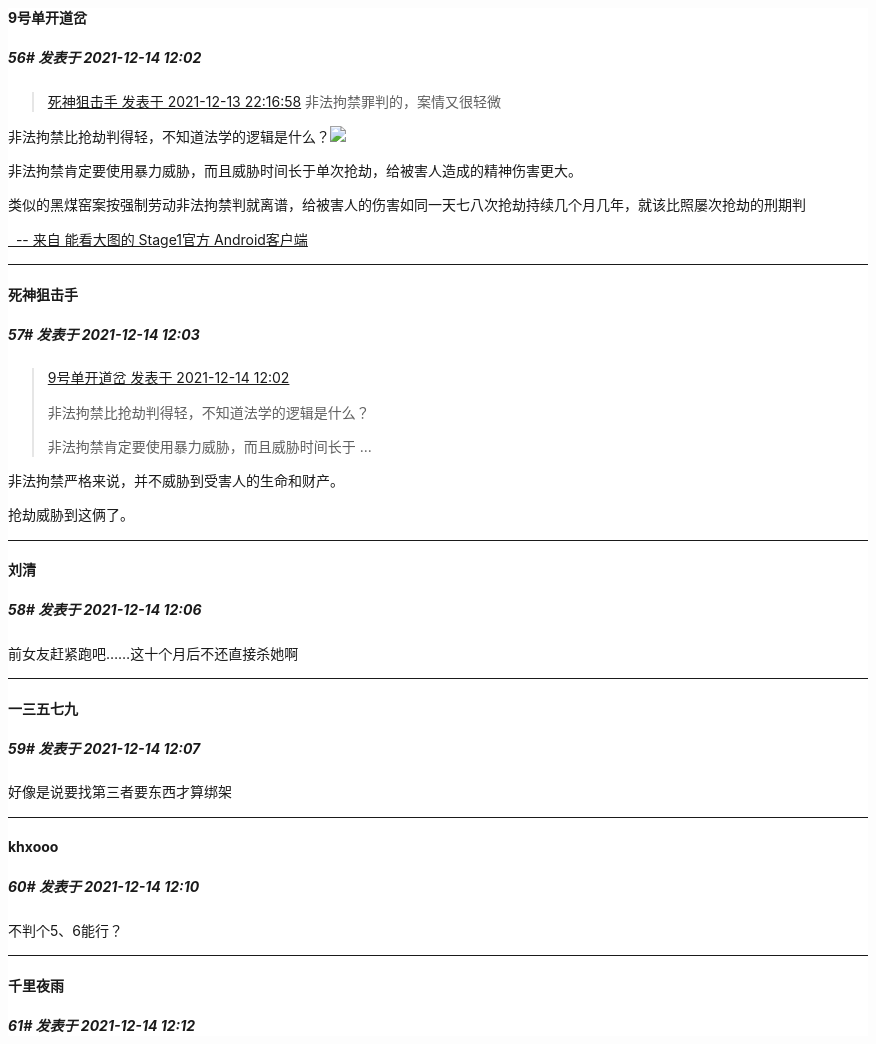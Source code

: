 ####  9号单开道岔  
##### 56#       发表于 2021-12-14 12:02

<blockquote><a href="httphttps://bbs.saraba1st.com/2b/forum.php?mod=redirect&amp;goto=findpost&amp;pid=53924416&amp;ptid=2042347" target="_blank">死神狙击手 发表于 2021-12-13 22:16:58</a>
非法拘禁罪判的，案情又很轻微</blockquote>非法拘禁比抢劫判得轻，不知道法学的逻辑是什么？<img src="https://static.saraba1st.com/image/smiley/face2017/017.png" referrerpolicy="no-referrer">

非法拘禁肯定要使用暴力威胁，而且威胁时间长于单次抢劫，给被害人造成的精神伤害更大。

类似的黑煤窑案按强制劳动非法拘禁判就离谱，给被害人的伤害如同一天七八次抢劫持续几个月几年，就该比照屡次抢劫的刑期判

[  -- 来自 能看大图的 Stage1官方 Android客户端](https://www.coolapk.com/apk/140634)

*****

####  死神狙击手  
##### 57#       发表于 2021-12-14 12:03

<blockquote><a href="httphttps://bbs.saraba1st.com/2b/forum.php?mod=redirect&amp;goto=findpost&amp;pid=53929990&amp;ptid=2042347" target="_blank">9号单开道岔 发表于 2021-12-14 12:02</a>

非法拘禁比抢劫判得轻，不知道法学的逻辑是什么？

非法拘禁肯定要使用暴力威胁，而且威胁时间长于 ...</blockquote>
非法拘禁严格来说，并不威胁到受害人的生命和财产。

抢劫威胁到这俩了。

*****

####  刘清  
##### 58#       发表于 2021-12-14 12:06

前女友赶紧跑吧……这十个月后不还直接杀她啊

*****

####  一三五七九  
##### 59#       发表于 2021-12-14 12:07

好像是说要找第三者要东西才算绑架 

*****

####  khxooo  
##### 60#       发表于 2021-12-14 12:10

不判个5、6能行？



*****

####  千里夜雨  
##### 61#       发表于 2021-12-14 12:12

